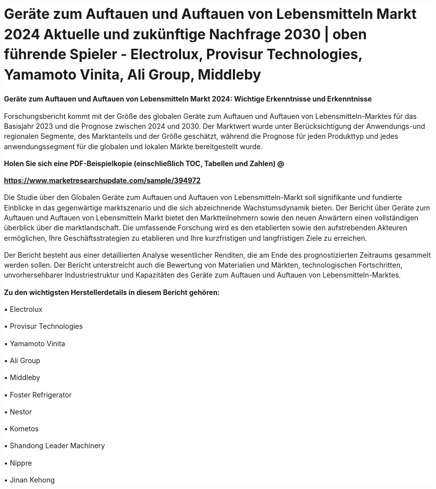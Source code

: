 # Geräte zum Auftauen und Auftauen von Lebensmitteln Markt 2024 Aktuelle und zukünftige Nachfrage 2030 | oben führende Spieler - Electrolux, Provisur Technologies, Yamamoto Vinita, Ali Group, Middleby

<strong>Geräte zum Auftauen und Auftauen von Lebensmitteln Markt 2024: Wichtige Erkenntnisse und Erkenntnisse</strong>

Forschungsbericht kommt mit der Größe des globalen Geräte zum Auftauen und Auftauen von Lebensmitteln-Marktes für das Basisjahr 2023 und die Prognose zwischen 2024 und 2030. Der Marktwert wurde unter Berücksichtigung der Anwendungs-und regionalen Segmente, des Marktanteils und der Größe geschätzt, während die Prognose für jeden Produkttyp und jedes anwendungssegment für die globalen und lokalen Märkte bereitgestellt wurde.



<strong>Holen Sie sich eine PDF-Beispielkopie (einschließlich TOC, Tabellen und Zahlen) @
</strong>

<strong><a href=https://www.marketresearchupdate.com/sample/394972>

<strong>https://www.marketresearchupdate.com/sample/394972</u></font></a></strong></strong>

Die Studie über den Globalen Geräte zum Auftauen und Auftauen von Lebensmitteln-Markt soll signifikante und fundierte Einblicke in das gegenwärtige marktszenario und die sich abzeichnende Wachstumsdynamik bieten. Der Bericht über Geräte zum Auftauen und Auftauen von Lebensmitteln Markt bietet den Marktteilnehmern sowie den neuen Anwärtern einen vollständigen überblick über die marktlandschaft. Die umfassende Forschung wird es den etablierten sowie den aufstrebenden Akteuren ermöglichen, Ihre Geschäftsstrategien zu etablieren und Ihre kurzfristigen und langfristigen Ziele zu erreichen.

Der Bericht besteht aus einer detaillierten Analyse wesentlicher Renditen, die am Ende des prognostizierten Zeitraums gesammelt werden sollen. Der Bericht unterstreicht auch die Bewertung von Materialien und Märkten, technologischen Fortschritten, unvorhersehbarer Industriestruktur und Kapazitäten des Geräte zum Auftauen und Auftauen von Lebensmitteln-Marktes.



<strong>Zu den wichtigsten Herstellerdetails in diesem Bericht gehören:</strong>

• Electrolux

• Provisur Technologies

• Yamamoto Vinita

• Ali Group

• Middleby

• Foster Refrigerator

• Nestor

• Kometos

• Shandong Leader Machinery

• Nippre

• Jinan Kehong
